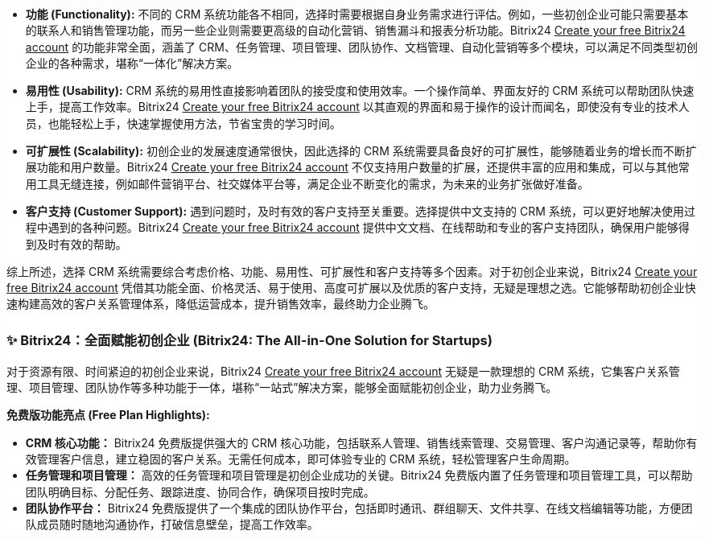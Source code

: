 * **功能 (Functionality):**  不同的 CRM 系统功能各不相同，选择时需要根据自身业务需求进行评估。例如，一些初创企业可能只需要基本的联系人和销售管理功能，而另一些企业则需要更高级的自动化营销、销售漏斗和报表分析功能。Bitrix24 <a href="https://www.bitrix24.com/create.php?p=25482205&p1=2.%D0%A2%D0%BE%D0%BF-10CRM-%D1%81%D0%B8%D1%81%D1%82%D0%B5%D0%BC%D0%B4%D0%BB%D1%8F%D1%81%D1%82%D0%B0%D1%80%D1%82%D0%B0%D0%BF%D0%BE%D0%B2%3A%D0%BE%D1%82%D0%B1%D0%B5%D1%81%D0%BF%D0%BB%D0%B0%D1%82%D0%BD%D1%8B%D1%85%D0%B4%D0%BE%D0%BF%D1%80%D0%B5%D0%BC%D0%B8%D1%83%D0%BC-%D1%80%D0%B5%D1%88%D0%B5%D0%BD%D0%B8%D0%B9" rel="noindex nofollow">Create your free Bitrix24 account</a>  的功能非常全面，涵盖了 CRM、任务管理、项目管理、团队协作、文档管理、自动化营销等多个模块，可以满足不同类型初创企业的各种需求，堪称“一体化”解决方案。

* **易用性 (Usability):**  CRM 系统的易用性直接影响着团队的接受度和使用效率。一个操作简单、界面友好的 CRM 系统可以帮助团队快速上手，提高工作效率。Bitrix24 <a href="https://www.bitrix24.com/create.php?p=25482205&p1=2.%D0%A2%D0%BE%D0%BF-10CRM-%D1%81%D0%B8%D1%81%D1%82%D0%B5%D0%BC%D0%B4%D0%BB%D1%8F%D1%81%D1%82%D0%B0%D1%80%D1%82%D0%B0%D0%BF%D0%BE%D0%B2%3A%D0%BE%D1%82%D0%B1%D0%B5%D1%81%D0%BF%D0%BB%D0%B0%D1%82%D0%BD%D1%8B%D1%85%D0%B4%D0%BE%D0%BF%D1%80%D0%B5%D0%BC%D0%B8%D1%83%D0%BC-%D1%80%D0%B5%D1%88%D0%B5%D0%BD%D0%B8%D0%B9" rel="noindex nofollow">Create your free Bitrix24 account</a>  以其直观的界面和易于操作的设计而闻名，即使没有专业的技术人员，也能轻松上手，快速掌握使用方法，节省宝贵的学习时间。

* **可扩展性 (Scalability):**  初创企业的发展速度通常很快，因此选择的 CRM 系统需要具备良好的可扩展性，能够随着业务的增长而不断扩展功能和用户数量。Bitrix24 <a href="https://www.bitrix24.com/create.php?p=25482205&p1=2.%D0%A2%D0%BE%D0%BF-10CRM-%D1%81%D0%B8%D1%81%D1%82%D0%B5%D0%BC%D0%B4%D0%BB%D1%8F%D1%81%D1%82%D0%B0%D1%80%D1%82%D0%B0%D0%BF%D0%BE%D0%B2%3A%D0%BE%D1%82%D0%B1%D0%B5%D1%81%D0%BF%D0%BB%D0%B0%D1%82%D0%BD%D1%8B%D1%85%D0%B4%D0%BE%D0%BF%D1%80%D0%B5%D0%BC%D0%B8%D1%83%D0%BC-%D1%80%D0%B5%D1%88%D0%B5%D0%BD%D0%B8%D0%B9" rel="noindex nofollow">Create your free Bitrix24 account</a>  不仅支持用户数量的扩展，还提供丰富的应用和集成，可以与其他常用工具无缝连接，例如邮件营销平台、社交媒体平台等，满足企业不断变化的需求，为未来的业务扩张做好准备。

* **客户支持 (Customer Support):** 遇到问题时，及时有效的客户支持至关重要。选择提供中文支持的 CRM 系统，可以更好地解决使用过程中遇到的各种问题。Bitrix24 <a href="https://www.bitrix24.com/create.php?p=25482205&p1=2.%D0%A2%D0%BE%D0%BF-10CRM-%D1%81%D0%B8%D1%81%D1%82%D0%B5%D0%BC%D0%B4%D0%BB%D1%8F%D1%81%D1%82%D0%B0%D1%80%D1%82%D0%B0%D0%BF%D0%BE%D0%B2%3A%D0%BE%D1%82%D0%B1%D0%B5%D1%81%D0%BF%D0%BB%D0%B0%D1%82%D0%BD%D1%8B%D1%85%D0%B4%D0%BE%D0%BF%D1%80%D0%B5%D0%BC%D0%B8%D1%83%D0%BC-%D1%80%D0%B5%D1%88%D0%B5%D0%BD%D0%B8%D0%B9" rel="noindex nofollow">Create your free Bitrix24 account</a> 提供中文文档、在线帮助和专业的客户支持团队，确保用户能够得到及时有效的帮助。

综上所述，选择 CRM 系统需要综合考虑价格、功能、易用性、可扩展性和客户支持等多个因素。对于初创企业来说，Bitrix24 <a href="https://www.bitrix24.com/create.php?p=25482205&p1=2.%D0%A2%D0%BE%D0%BF-10CRM-%D1%81%D0%B8%D1%81%D1%82%D0%B5%D0%BC%D0%B4%D0%BB%D1%8F%D1%81%D1%82%D0%B0%D1%80%D1%82%D0%B0%D0%BF%D0%BE%D0%B2%3A%D0%BE%D1%82%D0%B1%D0%B5%D1%81%D0%BF%D0%BB%D0%B0%D1%82%D0%BD%D1%8B%D1%85%D0%B4%D0%BE%D0%BF%D1%80%D0%B5%D0%BC%D0%B8%D1%83%D0%BC-%D1%80%D0%B5%D1%88%D0%B5%D0%BD%D0%B8%D0%B9" rel="noindex nofollow">Create your free Bitrix24 account</a>  凭借其功能全面、价格灵活、易于使用、高度可扩展以及优质的客户支持，无疑是理想之选。它能够帮助初创企业快速构建高效的客户关系管理体系，降低运营成本，提升销售效率，最终助力企业腾飞。

### ✨ Bitrix24：全面赋能初创企业 (Bitrix24: The All-in-One Solution for Startups)

对于资源有限、时间紧迫的初创企业来说，Bitrix24 <a href="https://www.bitrix24.com/create.php?p=25482205&p1=2.%D0%A2%D0%BE%D0%BF-10CRM-%D1%81%D0%B8%D1%81%D1%82%D0%B5%D0%BC%D0%B4%D0%BB%D1%8F%D1%81%D1%82%D0%B0%D1%80%D1%82%D0%B0%D0%BF%D0%BE%D0%B2%3A%D0%BE%D1%82%D0%B1%D0%B5%D1%81%D0%BF%D0%BB%D0%B0%D1%82%D0%BD%D1%8B%D1%85%D0%B4%D0%BE%D0%BF%D1%80%D0%B5%D0%BC%D0%B8%D1%83%D0%BC-%D1%80%D0%B5%D1%88%D0%B5%D0%BD%D0%B8%D0%B9" rel="noindex nofollow">Create your free Bitrix24 account</a> 无疑是一款理想的 CRM 系统，它集客户关系管理、项目管理、团队协作等多种功能于一体，堪称“一站式”解决方案，能够全面赋能初创企业，助力业务腾飞。

**免费版功能亮点 (Free Plan Highlights):**

* **CRM 核心功能：**  Bitrix24 免费版提供强大的 CRM 核心功能，包括联系人管理、销售线索管理、交易管理、客户沟通记录等，帮助你有效管理客户信息，建立稳固的客户关系。无需任何成本，即可体验专业的 CRM 系统，轻松管理客户生命周期。
* **任务管理和项目管理：**  高效的任务管理和项目管理是初创企业成功的关键。Bitrix24 免费版内置了任务管理和项目管理工具，可以帮助团队明确目标、分配任务、跟踪进度、协同合作，确保项目按时完成。
* **团队协作平台：**  Bitrix24 免费版提供了一个集成的团队协作平台，包括即时通讯、群组聊天、文件共享、在线文档编辑等功能，方便团队成员随时随地沟通协作，打破信息壁垒，提高工作效率。
